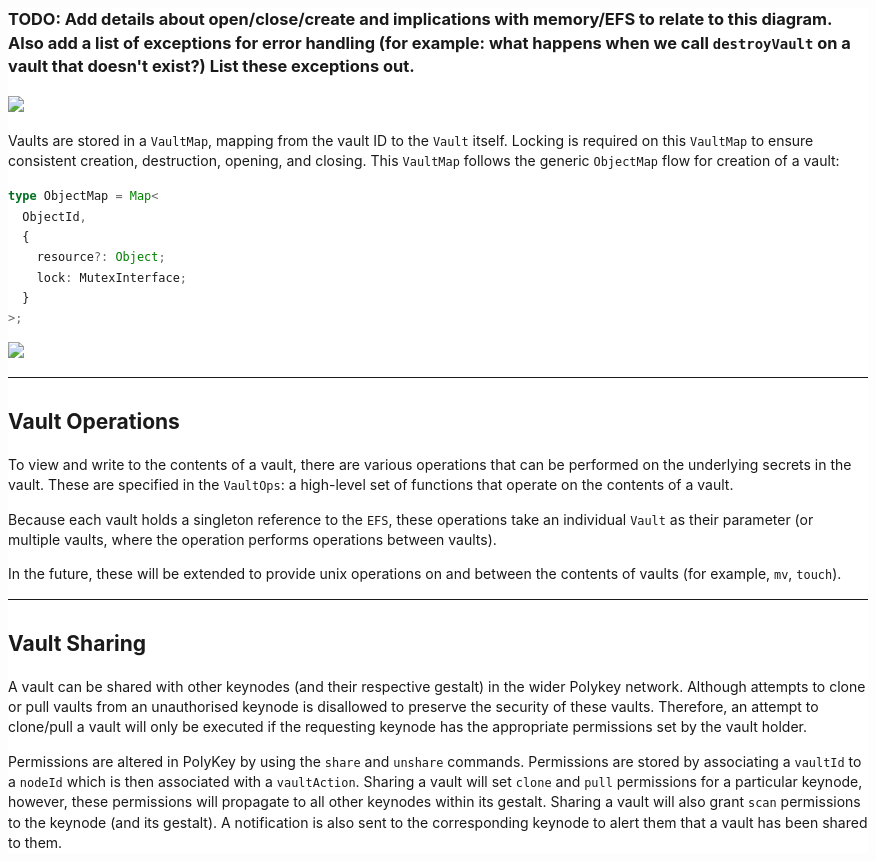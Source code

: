 ### TODO: Add details about open/close/create and implications with memory/EFS to relate to this diagram. Also add a list of exceptions for error handling (for example: what happens when we call `destroyVault` on a vault that doesn't exist?) List these exceptions out.

![](http://www.plantuml.com/plantuml/png/ZO_1IiGm48RlUOfXB-gXFi0UP44KFBWU1E-X-PN0x4GoKt7VthH3rRfOlNJedo_p_TcfnMh3WODbOz1J7DY8ypFwOz_-sx51GvWcRVR5YGr5fNqHXF53M-eylnD3bSYKHIrAZoqbnFH5tTm--ivsKA1oPeJthFPfU7Y587spU11yh9euls7cbYvtQA3PSir55nOFWe-_t-FSRnP_RjTTqTp6jzr7YI-ebtr5uwVe_28uC-7ZlPzmWbejnrFQEvyk7zEPTcIbIcdf4lvlaHqa3GV-0000)

Vaults are stored in a `VaultMap`, mapping from the vault ID to the `Vault`
itself. Locking is required on this `VaultMap` to ensure consistent creation,
destruction, opening, and closing. This `VaultMap` follows the generic
`ObjectMap` flow for creation of a vault:

```ts
type ObjectMap = Map<
  ObjectId,
  {
    resource?: Object;
    lock: MutexInterface;
  }
>;
```

![](http://www.plantuml.com/plantuml/png/VL11JiCm4Bpd5NDC3oXtAa4Hue04GkeFGZ9H3AuTrckL_XxNYL6WY9DtPsTclRCBseh6WwroKGadjbe1Pa3zu5HEC0ulhs_izBcTC7XPkiV-TWCTwL2V63OLC8ls33vAH_3J10rdESy-bspWwgPfX1h5GHPPqsoNOL0_vP8s4BNpHNKSZKt0a-_UOGA4bcrW-axgrZowFbFBoXaoG_NRylfUs2fXa-Fs1yAB1FBuQ7HSi--wZsZaBuDoLY7s_JS4zRD_7grtBEJzV5Xn_IUlabOvS9UUUB1V)

---

## Vault Operations

To view and write to the contents of a vault, there are various operations that
can be performed on the underlying secrets in the vault. These are specified in
the `VaultOps`: a high-level set of functions that operate on the contents of a
vault.

Because each vault holds a singleton reference to the `EFS`, these operations
take an individual `Vault` as their parameter (or multiple vaults, where the
operation performs operations between vaults).

In the future, these will be extended to provide unix operations on and between
the contents of vaults (for example, `mv`, `touch`).

---

## Vault Sharing

A vault can be shared with other keynodes (and their respective gestalt) in the
wider Polykey network. Although attempts to clone or pull vaults from an
unauthorised keynode is disallowed to preserve the security of these vaults.
Therefore, an attempt to clone/pull a vault will only be executed if the
requesting keynode has the appropriate permissions set by the vault holder.

Permissions are altered in PolyKey by using the `share` and `unshare` commands.
Permissions are stored by associating a `vaultId` to a `nodeId` which is then
associated with a `vaultAction`. Sharing a vault will set `clone` and `pull`
permissions for a particular keynode, however, these permissions will propagate
to all other keynodes within its gestalt. Sharing a vault will also grant `scan`
permissions to the keynode (and its gestalt). A notification is also sent to the
corresponding keynode to alert them that a vault has been shared to them.

